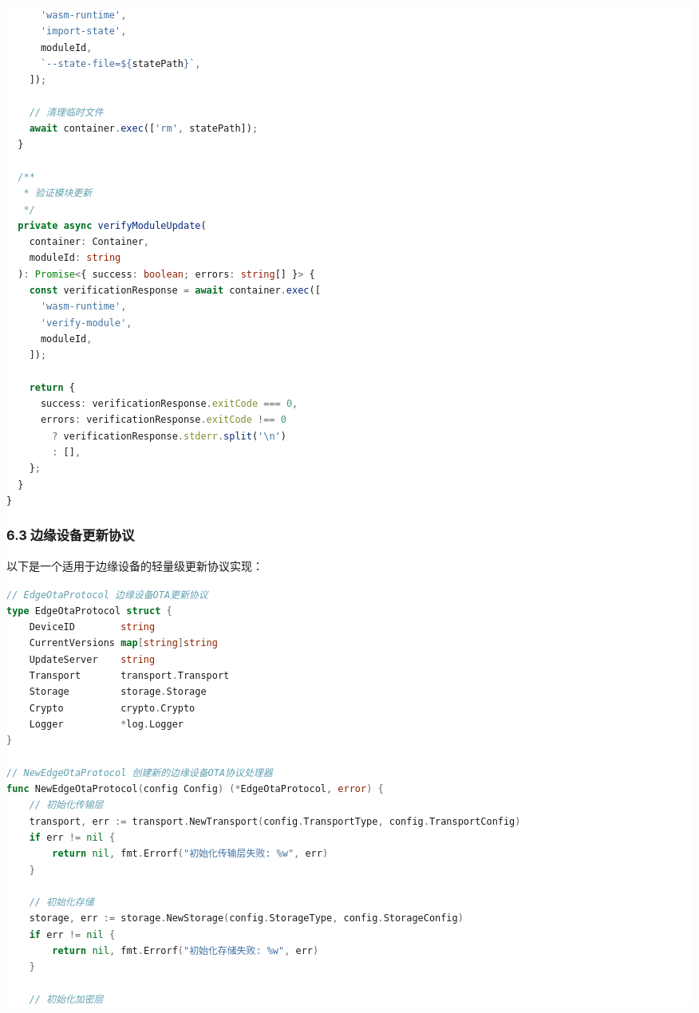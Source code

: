 ```typescript
      'wasm-runtime',
      'import-state',
      moduleId,
      `--state-file=${statePath}`,
    ]);
    
    // 清理临时文件
    await container.exec(['rm', statePath]);
  }
  
  /**
   * 验证模块更新
   */
  private async verifyModuleUpdate(
    container: Container,
    moduleId: string
  ): Promise<{ success: boolean; errors: string[] }> {
    const verificationResponse = await container.exec([
      'wasm-runtime',
      'verify-module',
      moduleId,
    ]);
    
    return {
      success: verificationResponse.exitCode === 0,
      errors: verificationResponse.exitCode !== 0
        ? verificationResponse.stderr.split('\n')
        : [],
    };
  }
}
```

### 6.3 边缘设备更新协议

以下是一个适用于边缘设备的轻量级更新协议实现：

```go
// EdgeOtaProtocol 边缘设备OTA更新协议
type EdgeOtaProtocol struct {
    DeviceID        string
    CurrentVersions map[string]string
    UpdateServer    string
    Transport       transport.Transport
    Storage         storage.Storage
    Crypto          crypto.Crypto
    Logger          *log.Logger
}

// NewEdgeOtaProtocol 创建新的边缘设备OTA协议处理器
func NewEdgeOtaProtocol(config Config) (*EdgeOtaProtocol, error) {
    // 初始化传输层
    transport, err := transport.NewTransport(config.TransportType, config.TransportConfig)
    if err != nil {
        return nil, fmt.Errorf("初始化传输层失败: %w", err)
    }
    
    // 初始化存储
    storage, err := storage.NewStorage(config.StorageType, config.StorageConfig)
    if err != nil {
        return nil, fmt.Errorf("初始化存储失败: %w", err)
    }
    
    // 初始化加密层
```